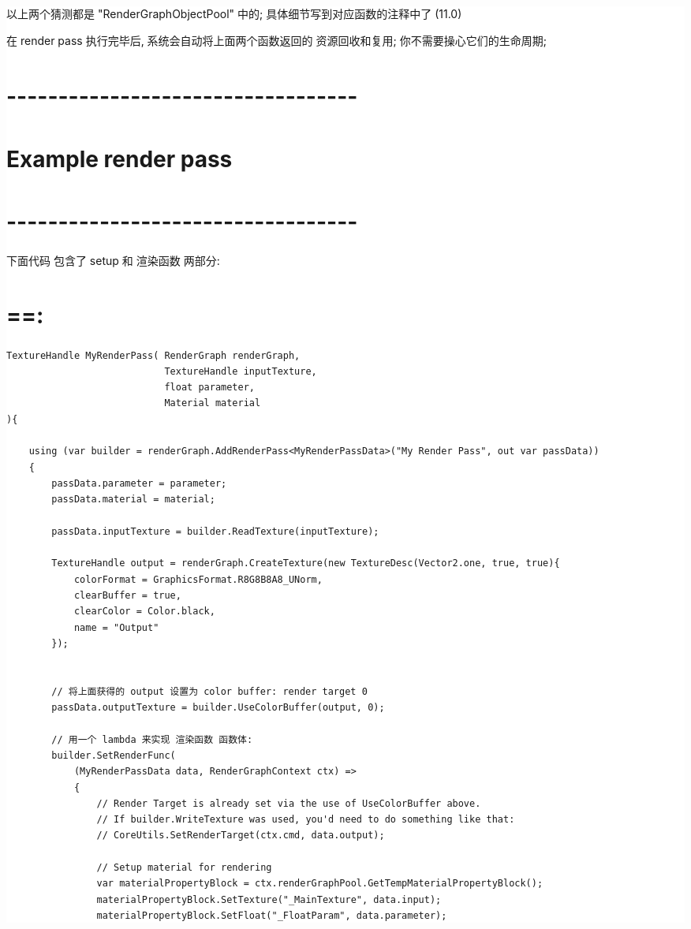 以上两个猜测都是 "RenderGraphObjectPool" 中的;
具体细节写到对应函数的注释中了 (11.0)

在 render pass 执行完毕后, 系统会自动将上面两个函数返回的 资源回收和复用; 
你不需要操心它们的生命周期;


# ---------------------------------- #
#    Example render pass
# ---------------------------------- #
下面代码 包含了 setup 和 渲染函数 两部分:
# ==:
    TextureHandle MyRenderPass( RenderGraph renderGraph, 
                                TextureHandle inputTexture, 
                                float parameter, 
                                Material material
    ){
        
        using (var builder = renderGraph.AddRenderPass<MyRenderPassData>("My Render Pass", out var passData))
        {
            passData.parameter = parameter;
            passData.material = material;

            passData.inputTexture = builder.ReadTexture(inputTexture);

            TextureHandle output = renderGraph.CreateTexture(new TextureDesc(Vector2.one, true, true){ 
                colorFormat = GraphicsFormat.R8G8B8A8_UNorm, 
                clearBuffer = true, 
                clearColor = Color.black, 
                name = "Output" 
            });

            
            // 将上面获得的 output 设置为 color buffer: render target 0
            passData.outputTexture = builder.UseColorBuffer(output, 0);

            // 用一个 lambda 来实现 渲染函数 函数体:
            builder.SetRenderFunc(
                (MyRenderPassData data, RenderGraphContext ctx) =>
                {
                    // Render Target is already set via the use of UseColorBuffer above.
                    // If builder.WriteTexture was used, you'd need to do something like that:
                    // CoreUtils.SetRenderTarget(ctx.cmd, data.output);

                    // Setup material for rendering
                    var materialPropertyBlock = ctx.renderGraphPool.GetTempMaterialPropertyBlock();
                    materialPropertyBlock.SetTexture("_MainTexture", data.input);
                    materialPropertyBlock.SetFloat("_FloatParam", data.parameter);
